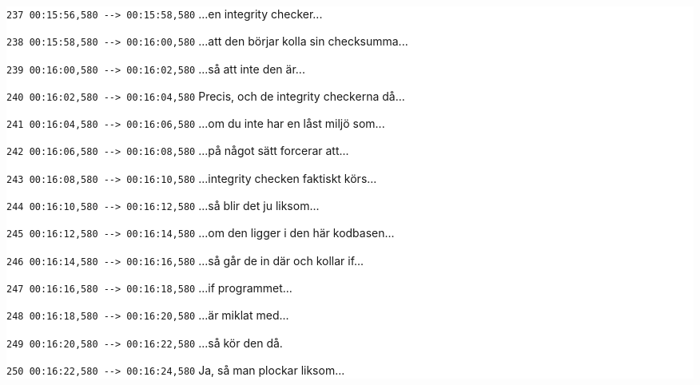 

`237 00:15:56,580 --> 00:15:58,580`
\...en integrity checker...



`238 00:15:58,580 --> 00:16:00,580`
\...att den börjar kolla sin checksumma...



`239 00:16:00,580 --> 00:16:02,580`
\...så att inte den är...



`240 00:16:02,580 --> 00:16:04,580`
Precis, och de integrity checkerna då...



`241 00:16:04,580 --> 00:16:06,580`
\...om du inte har en låst miljö som...



`242 00:16:06,580 --> 00:16:08,580`
\...på något sätt forcerar att...



`243 00:16:08,580 --> 00:16:10,580`
\...integrity checken faktiskt körs...



`244 00:16:10,580 --> 00:16:12,580`
\...så blir det ju liksom...



`245 00:16:12,580 --> 00:16:14,580`
\...om den ligger i den här kodbasen...



`246 00:16:14,580 --> 00:16:16,580`
\...så går de in där och kollar if...



`247 00:16:16,580 --> 00:16:18,580`
\...if programmet...



`248 00:16:18,580 --> 00:16:20,580`
\...är miklat med...



`249 00:16:20,580 --> 00:16:22,580`
\...så kör den då.



`250 00:16:22,580 --> 00:16:24,580`
Ja, så man plockar liksom...
